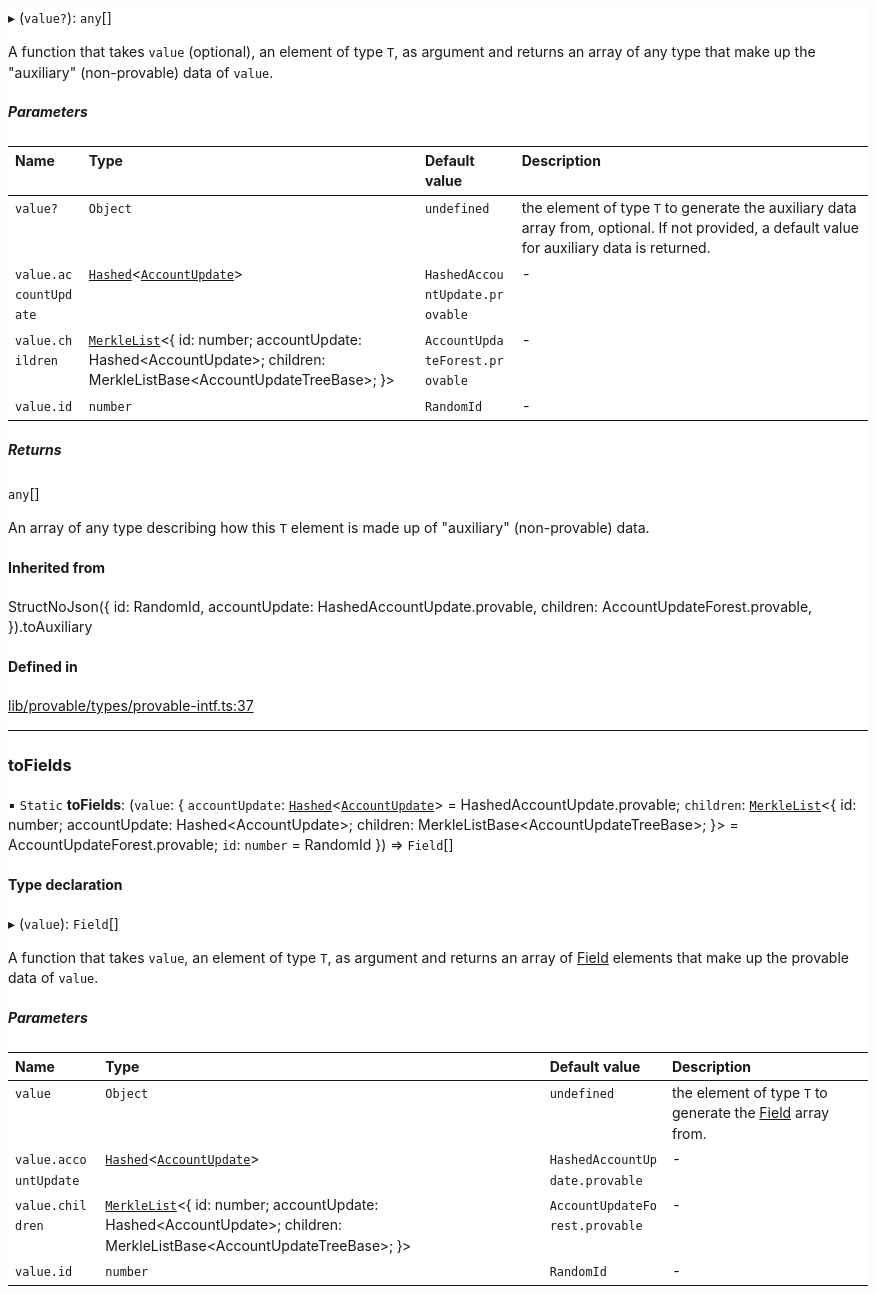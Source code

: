 ▸ (`value?`): `any`[]

A function that takes `value` (optional), an element of type `T`, as argument and
returns an array of any type that make up the "auxiliary" (non-provable) data of `value`.

##### Parameters

| Name | Type | Default value | Description |
| :------ | :------ | :------ | :------ |
| `value?` | `Object` | `undefined` | the element of type `T` to generate the auxiliary data array from, optional. If not provided, a default value for auxiliary data is returned. |
| `value.accountUpdate` | [`Hashed`](Hashed.md)\<[`AccountUpdate`](AccountUpdate.md)\> | `HashedAccountUpdate.provable` | - |
| `value.children` | [`MerkleList`](MerkleList.md)\<\{ id: number; accountUpdate: Hashed\<AccountUpdate\>; children: MerkleListBase\<AccountUpdateTreeBase\>; }\> | `AccountUpdateForest.provable` | - |
| `value.id` | `number` | `RandomId` | - |

##### Returns

`any`[]

An array of any type describing how this `T` element is made up of "auxiliary" (non-provable) data.

#### Inherited from

StructNoJson(\{
  id: RandomId,
  accountUpdate: HashedAccountUpdate.provable,
  children: AccountUpdateForest.provable,
}).toAuxiliary

#### Defined in

[lib/provable/types/provable-intf.ts:37](https://github.com/o1-labs/o1js/blob/6731ad3/src/lib/provable/types/provable-intf.ts#L37)

___

### toFields

▪ `Static` **toFields**: (`value`: \{ `accountUpdate`: [`Hashed`](Hashed.md)\<[`AccountUpdate`](AccountUpdate.md)\> = HashedAccountUpdate.provable; `children`: [`MerkleList`](MerkleList.md)\<\{ id: number; accountUpdate: Hashed\<AccountUpdate\>; children: MerkleListBase\<AccountUpdateTreeBase\>; }\> = AccountUpdateForest.provable; `id`: `number` = RandomId }) => `Field`[]

#### Type declaration

▸ (`value`): `Field`[]

A function that takes `value`, an element of type `T`, as argument and returns
an array of [Field](../modules.md#field) elements that make up the provable data of `value`.

##### Parameters

| Name | Type | Default value | Description |
| :------ | :------ | :------ | :------ |
| `value` | `Object` | `undefined` | the element of type `T` to generate the [Field](../modules.md#field) array from. |
| `value.accountUpdate` | [`Hashed`](Hashed.md)\<[`AccountUpdate`](AccountUpdate.md)\> | `HashedAccountUpdate.provable` | - |
| `value.children` | [`MerkleList`](MerkleList.md)\<\{ id: number; accountUpdate: Hashed\<AccountUpdate\>; children: MerkleListBase\<AccountUpdateTreeBase\>; }\> | `AccountUpdateForest.provable` | - |
| `value.id` | `number` | `RandomId` | - |
